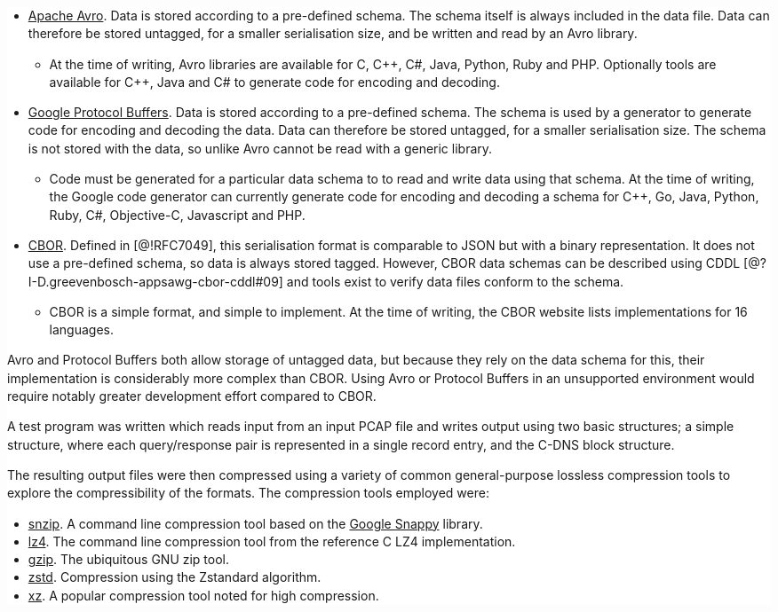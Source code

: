 * [Apache Avro](https://avro.apache.org/). Data is stored according to
  a pre-defined schema. The schema itself is always included in the
  data file. Data can therefore be stored untagged, for a smaller
  serialisation size, and be written and read by an Avro library.

    * At the time of writing, Avro libraries are available for C, C++, C#,
      Java, Python, Ruby and PHP. Optionally tools are available for C++,
      Java and C# to generate code for encoding and decoding.

* [Google Protocol
  Buffers](https://developers.google.com/protocol-buffers/). Data is
  stored according to a pre-defined schema. The schema is used by a
  generator to generate code for encoding and decoding the data. Data
  can therefore be stored untagged, for a smaller serialisation size.
  The schema is not stored with the data, so unlike Avro cannot be
  read with a generic library.

    * Code must be generated for a particular data schema to
      to read and write data using that schema. At the time of
      writing, the Google code generator can currently generate code
      for encoding and decoding a schema for C++, Go,
        Java, Python, Ruby, C#, Objective-C, Javascript and PHP.

* [CBOR](http://cbor.io). Defined in [@!RFC7049], this serialisation format
  is comparable to JSON but with a binary representation. It does not
  use a pre-defined schema, so data is always stored tagged. However,
  CBOR data schemas can be described using CDDL
  [@?I-D.greevenbosch-appsawg-cbor-cddl#09] and tools exist to verify
  data files conform to the schema.

    * CBOR is a simple format, and simple to implement. At the time of writing,
      the CBOR website lists implementations for 16 languages.

Avro and Protocol Buffers both allow storage of untagged data, but
because they rely on the data schema for this, their implementation is
considerably more complex than CBOR. Using Avro or Protocol Buffers in
an unsupported environment would require notably greater development
effort compared to CBOR.

A test program was written which reads input from an input PCAP file
and writes output using two basic structures; a simple structure,
where each query/response pair is represented in a single record
entry, and the C-DNS block structure.

The resulting output files were then compressed using a variety of common
general-purpose lossless compression tools to explore the
compressibility of the formats. The compression tools employed were:

* [snzip](https://github.com/kubo/snzip). A command line compression
  tool based on the [Google Snappy](http://google.github.io/snappy/)
  library.
* [lz4](http://lz4.github.io/lz4/). The command line
  compression tool from the reference C LZ4 implementation.
* [gzip](http://www.gzip.org/). The ubiquitous GNU zip tool.
* [zstd](http://facebook.github.io/zstd/). Compression using the Zstandard
  algorithm.
* [xz](http://tukaani.org/xz/). A popular compression tool noted for high
  compression.
